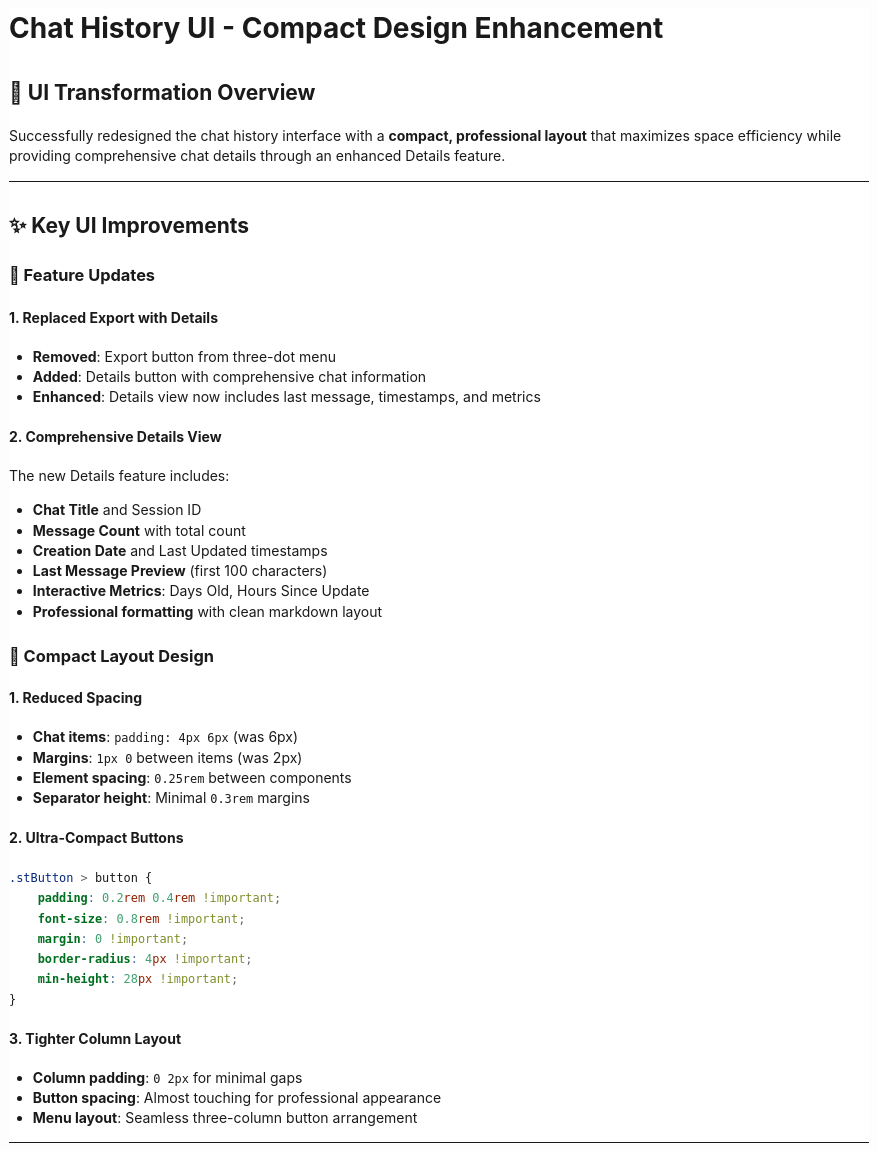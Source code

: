# Chat History UI - Compact Design Enhancement

## 🎨 **UI Transformation Overview**

Successfully redesigned the chat history interface with a **compact, professional layout** that maximizes space efficiency while providing comprehensive chat details through an enhanced Details feature.

---

## ✨ **Key UI Improvements**

### **🔄 Feature Updates**

#### **1. Replaced Export with Details**
- **Removed**: Export button from three-dot menu
- **Added**: Details button with comprehensive chat information
- **Enhanced**: Details view now includes last message, timestamps, and metrics

#### **2. Comprehensive Details View**
The new Details feature includes:
- **Chat Title** and Session ID
- **Message Count** with total count
- **Creation Date** and Last Updated timestamps
- **Last Message Preview** (first 100 characters)
- **Interactive Metrics**: Days Old, Hours Since Update
- **Professional formatting** with clean markdown layout

### **📐 Compact Layout Design**

#### **1. Reduced Spacing**
- **Chat items**: `padding: 4px 6px` (was 6px)
- **Margins**: `1px 0` between items (was 2px)
- **Element spacing**: `0.25rem` between components
- **Separator height**: Minimal `0.3rem` margins

#### **2. Ultra-Compact Buttons**
```css
.stButton > button {
    padding: 0.2rem 0.4rem !important;
    font-size: 0.8rem !important;
    margin: 0 !important;
    border-radius: 4px !important;
    min-height: 28px !important;
}
```

#### **3. Tighter Column Layout**
- **Column padding**: `0 2px` for minimal gaps
- **Button spacing**: Almost touching for professional appearance
- **Menu layout**: Seamless three-column button arrangement

---